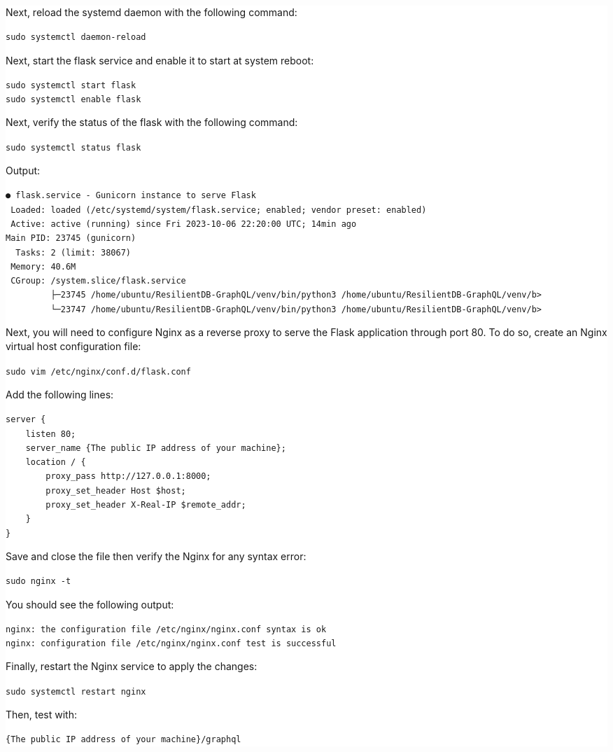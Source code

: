 Next, reload the systemd daemon with the following command:

    sudo systemctl daemon-reload

Next, start the flask service and enable it to start at system reboot:

    sudo systemctl start flask
    sudo systemctl enable flask

Next, verify the status of the flask with the following command:

    sudo systemctl status flask

Output:

    ● flask.service - Gunicorn instance to serve Flask
     Loaded: loaded (/etc/systemd/system/flask.service; enabled; vendor preset: enabled)
     Active: active (running) since Fri 2023-10-06 22:20:00 UTC; 14min ago
    Main PID: 23745 (gunicorn)
      Tasks: 2 (limit: 38067)
     Memory: 40.6M
     CGroup: /system.slice/flask.service
             ├─23745 /home/ubuntu/ResilientDB-GraphQL/venv/bin/python3 /home/ubuntu/ResilientDB-GraphQL/venv/b>
             └─23747 /home/ubuntu/ResilientDB-GraphQL/venv/bin/python3 /home/ubuntu/ResilientDB-GraphQL/venv/b>


Next, you will need to configure Nginx as a reverse proxy to serve the Flask application through port 80. To do so, create an Nginx virtual host configuration file:

    sudo vim /etc/nginx/conf.d/flask.conf

Add the following lines:

    server {
        listen 80;
        server_name {The public IP address of your machine};
        location / {
            proxy_pass http://127.0.0.1:8000;
            proxy_set_header Host $host;
            proxy_set_header X-Real-IP $remote_addr;
        }
    }

Save and close the file then verify the Nginx for any syntax error:

    sudo nginx -t

You should see the following output:

    nginx: the configuration file /etc/nginx/nginx.conf syntax is ok
    nginx: configuration file /etc/nginx/nginx.conf test is successful

Finally, restart the Nginx service to apply the changes:

    sudo systemctl restart nginx

Then, test with:

    {The public IP address of your machine}/graphql